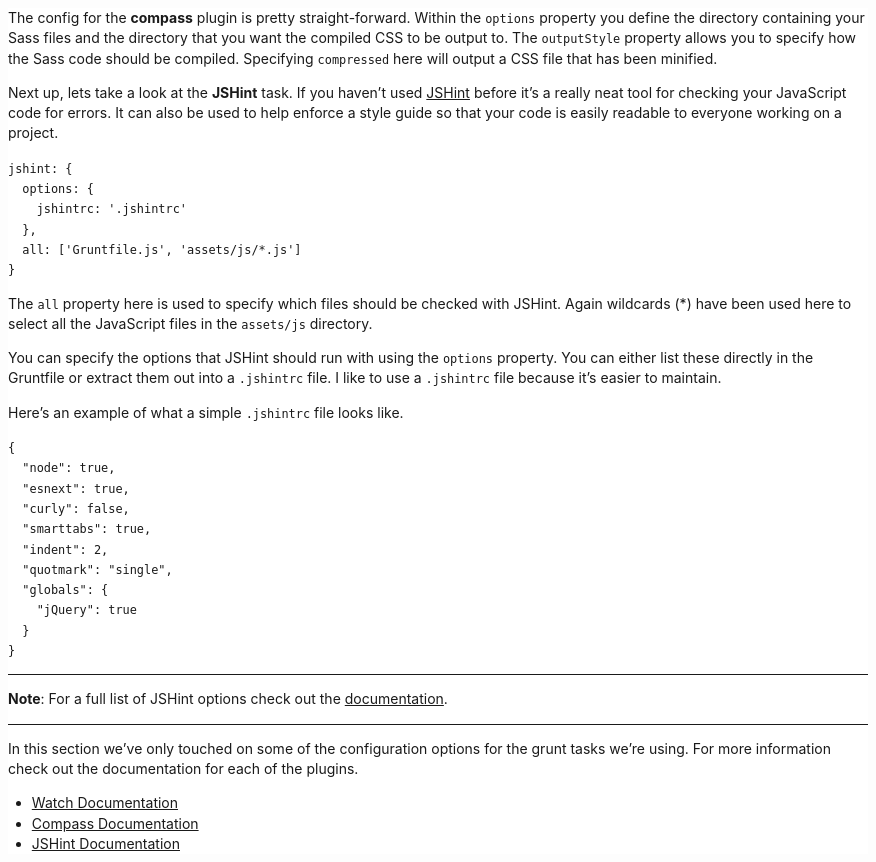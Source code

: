 The config for the **compass** plugin is pretty straight-forward. Within
the `options` property you define the directory containing your Sass
files and the directory that you want the compiled CSS to be output to.
The `outputStyle` property allows you to specify how the Sass code
should be compiled. Specifying `compressed` here will output a CSS file
that has been minified.

Next up, lets take a look at the **JSHint** task. If you haven’t used
[JSHint](http://www.jshint.com/) before it’s a really neat tool for
checking your JavaScript code for errors. It can also be used to help
enforce a style guide so that your code is easily readable to everyone
working on a project.

    jshint: {
      options: {
        jshintrc: '.jshintrc'
      },
      all: ['Gruntfile.js', 'assets/js/*.js']
    }

The `all` property here is used to specify which files should be checked
with JSHint. Again wildcards (\*) have been used here to select all the
JavaScript files in the `assets/js` directory.

You can specify the options that JSHint should run with using the
`options` property. You can either list these directly in the Gruntfile
or extract them out into a `.jshintrc` file. I like to use a `.jshintrc`
file because it’s easier to maintain.

Here’s an example of what a simple `.jshintrc` file looks like.

    {
      "node": true,
      "esnext": true,
      "curly": false,
      "smarttabs": true,
      "indent": 2,
      "quotmark": "single",
      "globals": {
        "jQuery": true
      }
    }

* * * * *

**Note**: For a full list of JSHint options check out the
[documentation](http://www.jshint.com/docs/options/).

* * * * *

In this section we’ve only touched on some of the configuration options
for the grunt tasks we’re using. For more information check out the
documentation for each of the plugins.

-   [Watch
    Documentation](https://github.com/gruntjs/grunt-contrib-watch)
-   [Compass
    Documentation](https://github.com/gruntjs/grunt-contrib-compass)
-   [JSHint
    Documentation](https://github.com/gruntjs/grunt-contrib-jshint)
